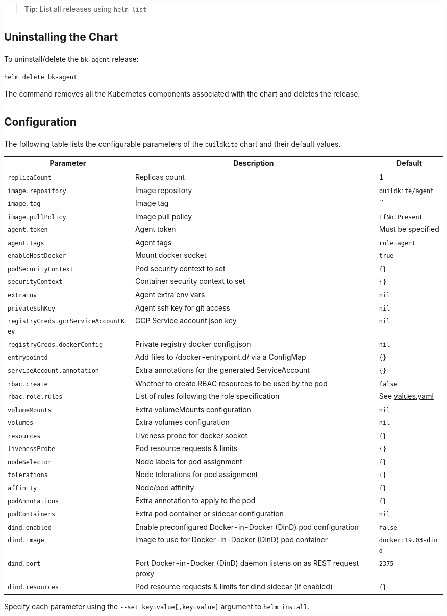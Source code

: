 > **Tip**: List all releases using `helm list`

## Uninstalling the Chart

To uninstall/delete the `bk-agent` release:

```console
helm delete bk-agent
```

The command removes all the Kubernetes components associated with the chart and deletes the release.

## Configuration

The following table lists the configurable parameters of the `buildkite` chart and their default values.

Parameter | Description | Default
--- | --- | ---
`replicaCount` | Replicas count | 1
`image.repository` | Image repository | `buildkite/agent`
`image.tag` | Image tag | ``
`image.pullPolicy` | Image pull policy | `IfNotPresent`
`agent.token` | Agent token | Must be specified
`agent.tags` | Agent tags | `role=agent`
`enableHostDocker` | Mount docker socket | `true`
`podSecurityContext` | Pod security context to set | `{}`
`securityContext` | Container security context to set | `{}`
`extraEnv` | Agent extra env vars | `nil`
`privateSshKey` | Agent ssh key for git access | `nil`
`registryCreds.gcrServiceAccountKey` | GCP Service account json key | `nil`
`registryCreds.dockerConfig` | Private registry docker config.json | `nil`
`entrypointd` | Add files to /docker-entrypoint.d/ via a ConfigMap | `{}`
`serviceAccount.annotation` | Extra annotations for the generated ServiceAccount | `{}`
`rbac.create` | Whether to create RBAC resources to be used by the pod | `false`
`rbac.role.rules` | List of rules following the role specification | See [values.yaml](values.yaml)
`volumeMounts` | Extra volumeMounts configuration | `nil`
`volumes` | Extra volumes configuration | `nil`
`resources` | Liveness probe for docker socket | `{}`
`livenessProbe` | Pod resource requests & limits | `{}`
`nodeSelector` | Node labels for pod assignment | `{}`
`tolerations` | Node tolerations for pod assignment | `{}`
`affinity` | Node/pod affinity | `{}`
`podAnnotations` | Extra annotation to apply to the pod | `{}`
`podContainers` | Extra pod container or sidecar configuration | `nil`
`dind.enabled` | Enable preconfigured Docker-in-Docker (DinD) pod configuration | `false`
`dind.image` | Image to use for Docker-in-Docker (DinD) pod container | `docker:19.03-dind`
`dind.port` | Port Docker-in-Docker (DinD) daemon listens on as REST request proxy | `2375`
`dind.resources` | Pod resource requests & limits for dind sidecar (if enabled) | `{}`

Specify each parameter using the `--set key=value[,key=value]` argument to `helm install`.
